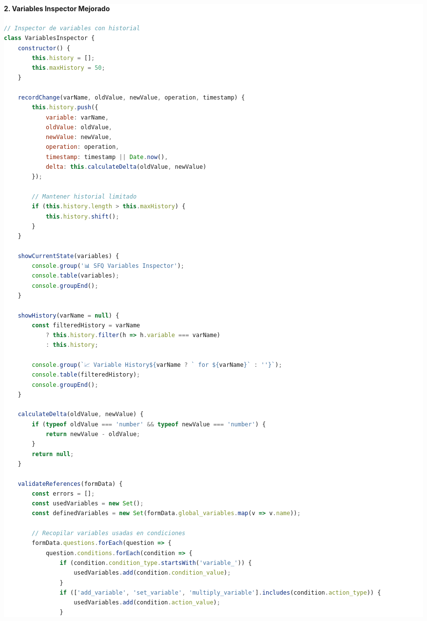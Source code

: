 
#### 2. **Variables Inspector Mejorado**
```javascript
// Inspector de variables con historial
class VariablesInspector {
    constructor() {
        this.history = [];
        this.maxHistory = 50;
    }
    
    recordChange(varName, oldValue, newValue, operation, timestamp) {
        this.history.push({
            variable: varName,
            oldValue: oldValue,
            newValue: newValue,
            operation: operation,
            timestamp: timestamp || Date.now(),
            delta: this.calculateDelta(oldValue, newValue)
        });
        
        // Mantener historial limitado
        if (this.history.length > this.maxHistory) {
            this.history.shift();
        }
    }
    
    showCurrentState(variables) {
        console.group('📊 SFQ Variables Inspector');
        console.table(variables);
        console.groupEnd();
    }
    
    showHistory(varName = null) {
        const filteredHistory = varName 
            ? this.history.filter(h => h.variable === varName)
            : this.history;
            
        console.group(`📈 Variable History${varName ? ` for ${varName}` : ''}`);
        console.table(filteredHistory);
        console.groupEnd();
    }
    
    calculateDelta(oldValue, newValue) {
        if (typeof oldValue === 'number' && typeof newValue === 'number') {
            return newValue - oldValue;
        }
        return null;
    }
    
    validateReferences(formData) {
        const errors = [];
        const usedVariables = new Set();
        const definedVariables = new Set(formData.global_variables.map(v => v.name));
        
        // Recopilar variables usadas en condiciones
        formData.questions.forEach(question => {
            question.conditions.forEach(condition => {
                if (condition.condition_type.startsWith('variable_')) {
                    usedVariables.add(condition.condition_value);
                }
                if (['add_variable', 'set_variable', 'multiply_variable'].includes(condition.action_type)) {
                    usedVariables.add(condition.action_value);
                }
```